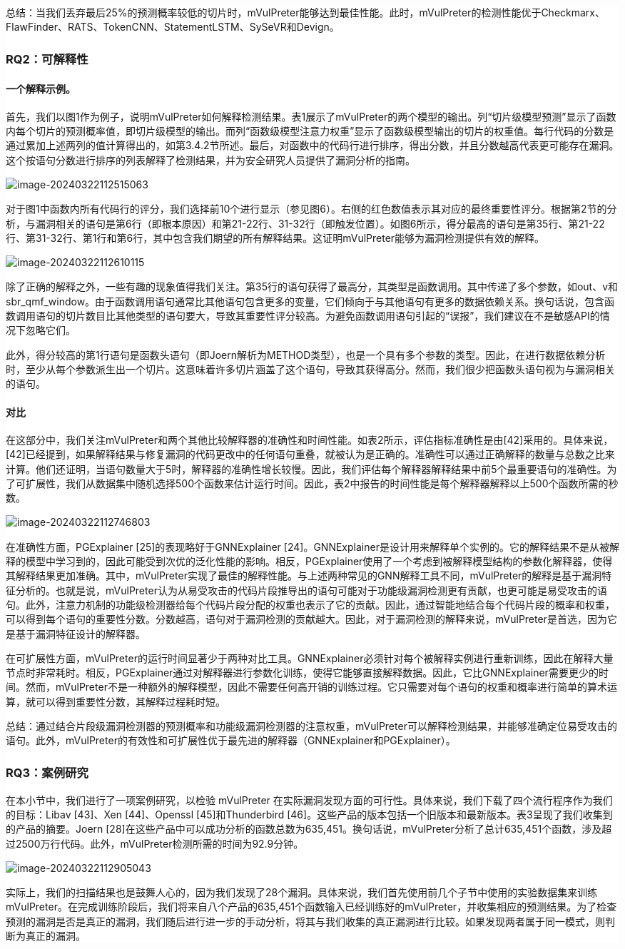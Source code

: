 总结：当我们丢弃最后25%的预测概率较低的切片时，mVulPreter能够达到最佳性能。此时，mVulPreter的检测性能优于Checkmarx、FlawFinder、RATS、TokenCNN、StatementLSTM、SySeVR和Devign。

### RQ2：可解释性

#### 一个解释示例。

首先，我们以图1作为例子，说明mVulPreter如何解释检测结果。表1展示了mVulPreter的两个模型的输出。列“切片级模型预测”显示了函数内每个切片的预测概率值，即切片级模型的输出。而列“函数级模型注意力权重”显示了函数级模型输出的切片的权重值。每行代码的分数是通过累加上述两列的值计算得出的，如第3.4.2节所述。最后，对函数中的代码行进行排序，得出分数，并且分数越高代表更可能存在漏洞。这个按语句分数进行排序的列表解释了检测结果，并为安全研究人员提供了漏洞分析的指南。

![image-20240322112515063](https://s2.loli.net/2024/03/22/DWAJ9Iw3xtfiBon.png)

对于图1中函数内所有代码行的评分，我们选择前10个进行显示（参见图6）。右侧的红色数值表示其对应的最终重要性评分。根据第2节的分析，与漏洞相关的语句是第6行（即根本原因）和第21-22行、31-32行（即触发位置）。如图6所示，得分最高的语句是第35行、第21-22行、第31-32行、第1行和第6行，其中包含我们期望的所有解释结果。这证明mVulPreter能够为漏洞检测提供有效的解释。

![image-20240322112610115](https://s2.loli.net/2024/03/22/yUBHwzlo7YEx8tF.png)

除了正确的解释之外，一些有趣的现象值得我们关注。第35行的语句获得了最高分，其类型是函数调用。其中传递了多个参数，如out、v和sbr_qmf_window。由于函数调用语句通常比其他语句包含更多的变量，它们倾向于与其他语句有更多的数据依赖关系。换句话说，包含函数调用语句的切片数目比其他类型的语句要大，导致其重要性评分较高。为避免函数调用语句引起的“误报”，我们建议在不是敏感API的情况下忽略它们。

此外，得分较高的第1行语句是函数头语句（即Joern解析为METHOD类型），也是一个具有多个参数的类型。因此，在进行数据依赖分析时，至少从每个参数派生出一个切片。这意味着许多切片涵盖了这个语句，导致其获得高分。然而，我们很少把函数头语句视为与漏洞相关的语句。

#### 对比

在这部分中，我们关注mVulPreter和两个其他比较解释器的准确性和时间性能。如表2所示，评估指标准确性是由[42]采用的。具体来说，[42]已经提到，如果解释结果与修复漏洞的代码更改中的任何语句重叠，就被认为是正确的。准确性可以通过正确解释的数量与总数之比来计算。他们还证明，当语句数量大于5时，解释器的准确性增长较慢。因此，我们评估每个解释器解释结果中前5个最重要语句的准确性。为了可扩展性，我们从数据集中随机选择500个函数来估计运行时间。因此，表2中报告的时间性能是每个解释器解释以上500个函数所需的秒数。

![image-20240322112746803](https://s2.loli.net/2024/03/22/zX7VJ5nlfiDdY3u.png)

在准确性方面，PGExplainer [25]的表现略好于GNNExplainer [24]。GNNExplainer是设计用来解释单个实例的。它的解释结果不是从被解释的模型中学习到的，因此可能受到次优的泛化性能的影响。相反，PGExplainer使用了一个考虑到被解释模型结构的参数化解释器，使得其解释结果更加准确。其中，mVulPreter实现了最佳的解释性能。与上述两种常见的GNN解释工具不同，mVulPreter的解释是基于漏洞特征分析的。也就是说，mVulPreter认为从易受攻击的代码片段推导出的语句可能对于功能级漏洞检测更有贡献，也更可能是易受攻击的语句。此外，注意力机制的功能级检测器给每个代码片段分配的权重也表示了它的贡献。因此，通过智能地结合每个代码片段的概率和权重，可以得到每个语句的重要性分数。分数越高，语句对于漏洞检测的贡献越大。因此，对于漏洞检测的解释来说，mVulPreter是首选，因为它是基于漏洞特征设计的解释器。

在可扩展性方面，mVulPreter的运行时间显著少于两种对比工具。GNNExplainer必须针对每个被解释实例进行重新训练，因此在解释大量节点时非常耗时。相反，PGExplainer通过对解释器进行参数化训练，使得它能够直接解释数据。因此，它比GNNExplainer需要更少的时间。然而，mVulPreter不是一种额外的解释模型，因此不需要任何高开销的训练过程。它只需要对每个语句的权重和概率进行简单的算术运算，就可以得到重要性分数，其解释过程耗时短。

总结：通过结合片段级漏洞检测器的预测概率和功能级漏洞检测器的注意权重，mVulPreter可以解释检测结果，并能够准确定位易受攻击的语句。此外，mVulPreter的有效性和可扩展性优于最先进的解释器（GNNExplainer和PGExplainer）。

### RQ3：案例研究

在本小节中，我们进行了一项案例研究，以检验 mVulPreter 在实际漏洞发现方面的可行性。具体来说，我们下载了四个流行程序作为我们的目标：Libav [43]、Xen [44]、Openssl [45]和Thunderbird [46]。这些产品的版本包括一个旧版本和最新版本。表3呈现了我们收集到的产品的摘要。Joern [28]在这些产品中可以成功分析的函数总数为635,451。换句话说，mVulPreter分析了总计635,451个函数，涉及超过2500万行代码。此外，mVulPreter检测所需的时间为92.9分钟。

![image-20240322112905043](https://s2.loli.net/2024/03/22/MwklyzpsaOt1CXd.png)

实际上，我们的扫描结果也是鼓舞人心的，因为我们发现了28个漏洞。具体来说，我们首先使用前几个子节中使用的实验数据集来训练mVulPreter。在完成训练阶段后，我们将来自八个产品的635,451个函数输入已经训练好的mVulPreter，并收集相应的预测结果。为了检查预测的漏洞是否是真正的漏洞，我们随后进行进一步的手动分析，将其与我们收集的真正漏洞进行比较。如果发现两者属于同一模式，则判断为真正的漏洞。
